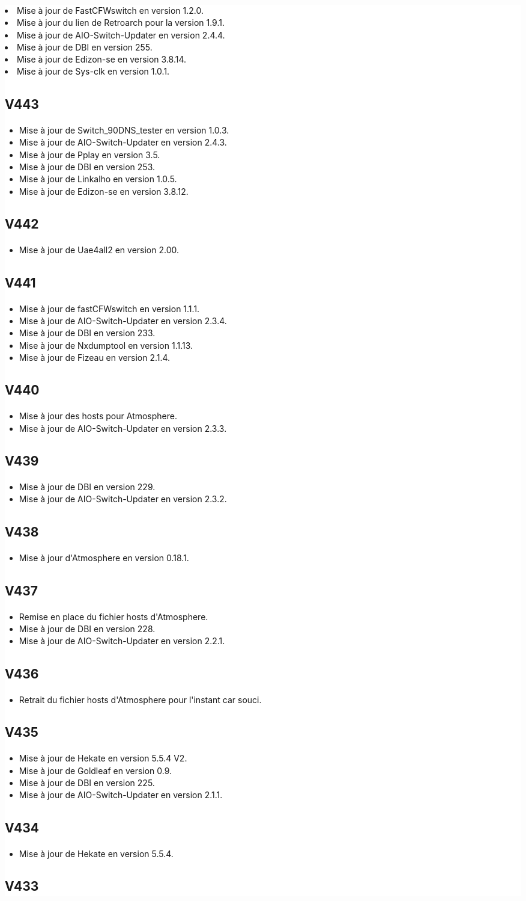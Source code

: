 <li>Mise à jour de FastCFWswitch en version 1.2.0.</li>
<li>Mise à jour du lien de Retroarch pour la version 1.9.1.</li>
<li>Mise à jour de AIO-Switch-Updater en version 2.4.4.</li>
<li>Mise à jour de DBI en version 255.</li>
<li>Mise à jour de Edizon-se en version 3.8.14.</li>
<li>Mise à jour de Sys-clk en version 1.0.1.</li>
</ul>
<h2>V443</h2>
<ul>
<li>Mise à jour de Switch_90DNS_tester en version 1.0.3.</li>
<li>Mise à jour de AIO-Switch-Updater en version 2.4.3.</li>
<li>Mise à jour de Pplay en version 3.5.</li>
<li>Mise à jour de DBI en version 253.</li>
<li>Mise à jour de Linkalho en version 1.0.5.</li>
<li>Mise à jour de Edizon-se en version 3.8.12.</li>
</ul>
<h2>V442</h2>
<ul>
<li>Mise à jour de Uae4all2 en version 2.00.</li>
</ul>
<h2>V441</h2>
<ul>
<li>Mise à jour de fastCFWswitch en version 1.1.1.</li>
<li>Mise à jour de AIO-Switch-Updater en version 2.3.4.</li>
<li>Mise à jour de DBI en version 233.</li>
<li>Mise à jour de Nxdumptool en version 1.1.13.</li>
<li>Mise à jour de Fizeau en version 2.1.4.</li>
</ul>
<h2>V440</h2>
<ul>
<li>Mise à jour des hosts pour Atmosphere.</li>
<li>Mise à jour de AIO-Switch-Updater en version 2.3.3.</li>
</ul>
<h2>V439</h2>
<ul>
<li>Mise à jour de DBI en version 229.</li>
<li>Mise à jour de AIO-Switch-Updater en version 2.3.2.</li>
</ul>
<h2>V438</h2>
<ul>
<li>Mise à jour d'Atmosphere en version 0.18.1.</li>
</ul>
<h2>V437</h2>
<ul>
<li>Remise en place du fichier hosts d'Atmosphere.</li>
<li>Mise à jour de DBI en version 228.</li>
<li>Mise à jour de AIO-Switch-Updater en version 2.2.1.</li>
</ul>
<h2>V436</h2>
<ul>
<li>Retrait du fichier hosts d'Atmosphere pour l'instant car souci.</li>
</ul>
<h2>V435</h2>
<ul>
<li>Mise à jour de Hekate en version 5.5.4 V2.</li>
<li>Mise à jour de Goldleaf en version 0.9.</li>
<li>Mise à jour de DBI en version 225.</li>
<li>Mise à jour de AIO-Switch-Updater en version 2.1.1.</li>
</ul>
<h2>V434</h2>
<ul>
<li>Mise à jour de Hekate en version 5.5.4.</li>
</ul>
<h2>V433</h2>